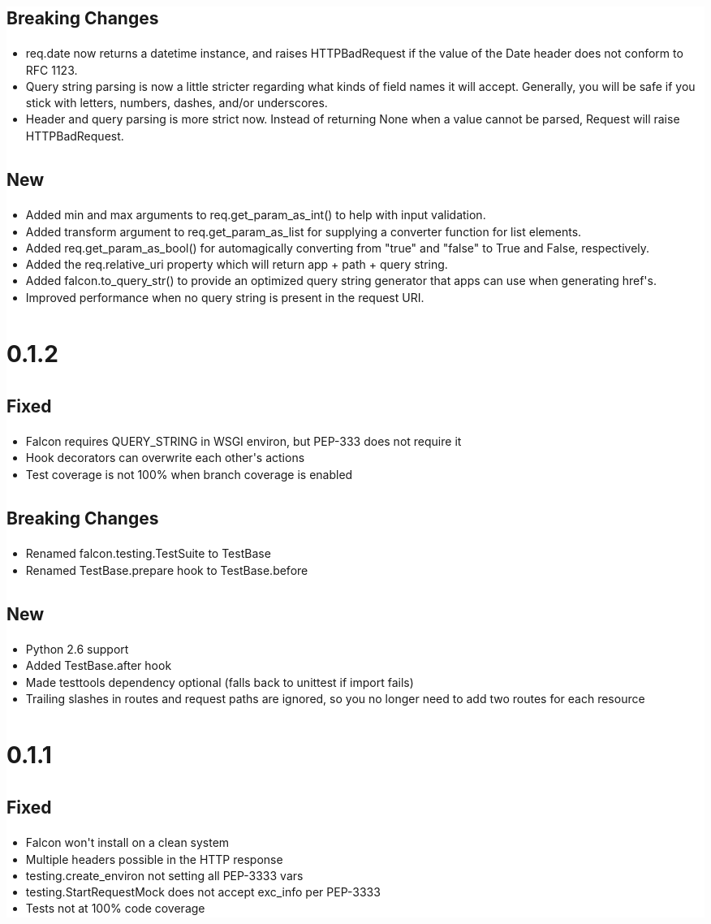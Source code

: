 ## Breaking Changes ##

* req.date now returns a datetime instance, and raises HTTPBadRequest if the value of the Date header does not conform to RFC 1123.
* Query string parsing is now a little stricter regarding what kinds of field names it will accept. Generally, you will be safe if you stick with letters, numbers, dashes, and/or underscores.
* Header and query parsing is more strict now. Instead of returning None when a value cannot be parsed, Request will raise HTTPBadRequest.

## New ##

* Added min and max arguments to req.get_param_as_int() to help with input validation.
* Added transform argument to req.get_param_as_list for supplying a converter function for list elements.
* Added req.get_param_as_bool() for automagically converting from "true" and "false" to True and False, respectively.
* Added the req.relative_uri property which will return app + path + query string.
* Added falcon.to_query_str() to provide an optimized query string generator that apps can use when generating href's.
* Improved performance when no query string is present in the request URI.

# 0.1.2 #

## Fixed ##

* Falcon requires QUERY_STRING in WSGI environ, but PEP-333 does not require it
* Hook decorators can overwrite each other's actions
* Test coverage is not 100% when branch coverage is enabled

## Breaking Changes ##

* Renamed falcon.testing.TestSuite to TestBase
* Renamed TestBase.prepare hook to TestBase.before

## New ##

* Python 2.6 support
* Added TestBase.after hook
* Made testtools dependency optional (falls back to unittest if import fails)
* Trailing slashes in routes and request paths are ignored, so you no longer need to add two routes for each resource

# 0.1.1 #

## Fixed ##

* Falcon won't install on a clean system
* Multiple headers possible in the HTTP response
* testing.create_environ not setting all PEP-3333 vars
* testing.StartRequestMock does not accept exc_info per PEP-3333
* Tests not at 100% code coverage
